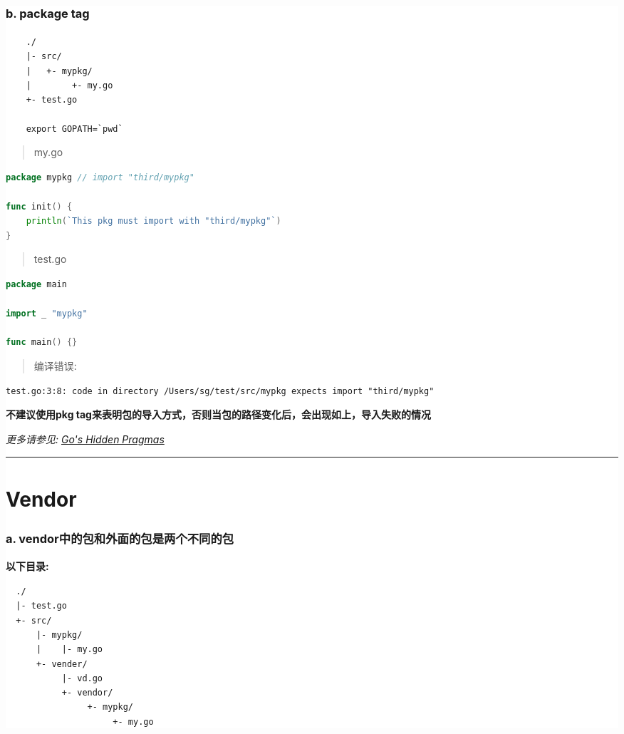 ### **<a name="package-tag-comment">b. package tag</a>**

```
	./
	|- src/
	|   +- mypkg/
	|        +- my.go
	+- test.go

	export GOPATH=`pwd`
```

> my.go

```go
package mypkg // import "third/mypkg"

func init() {
	println(`This pkg must import with "third/mypkg"`)
}
```

> test.go

```go
package main

import _ "mypkg"

func main() {}
```

> 编译错误:

```
test.go:3:8: code in directory /Users/sg/test/src/mypkg expects import "third/mypkg"
```

**不建议使用pkg tag来表明包的导入方式，否则当包的路径变化后，会出现如上，导入失败的情况**

*更多请参见: [Go's Hidden Pragmas](https://github.com/gopherchina/conference/blob/master/2017/2.4%20Go's%20Hidden%20Pragmas.pdf)*

**************************************************

**<a name="vendor">Vendor</a>**
=============================

### **<a name="diff-pkg">a. vendor中的包和外面的包是两个不同的包</a>**

**以下目录:**

```
  ./
  |- test.go
  +- src/
      |- mypkg/
      |    |- my.go
      +- vender/
           |- vd.go
           +- vendor/
                +- mypkg/
                     +- my.go
```
